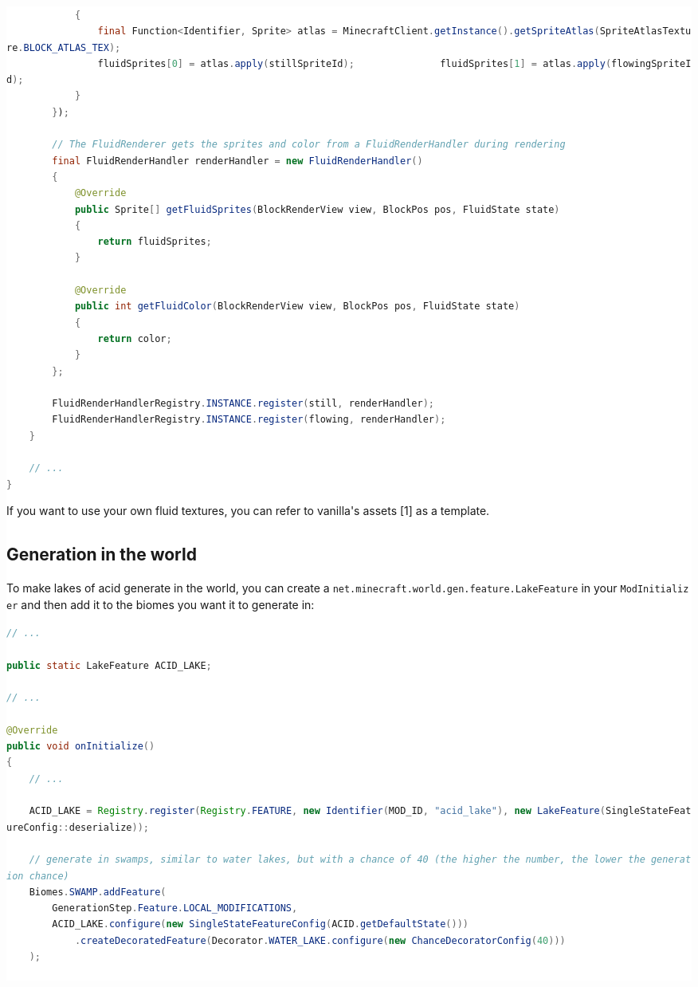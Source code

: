 ```java
            {
                final Function<Identifier, Sprite> atlas = MinecraftClient.getInstance().getSpriteAtlas(SpriteAtlasTexture.BLOCK_ATLAS_TEX);
                fluidSprites[0] = atlas.apply(stillSpriteId);               fluidSprites[1] = atlas.apply(flowingSpriteId);
            }
        });
        
        // The FluidRenderer gets the sprites and color from a FluidRenderHandler during rendering
        final FluidRenderHandler renderHandler = new FluidRenderHandler()
        {
            @Override
            public Sprite[] getFluidSprites(BlockRenderView view, BlockPos pos, FluidState state)
            {
                return fluidSprites;
            }
            
            @Override
            public int getFluidColor(BlockRenderView view, BlockPos pos, FluidState state)
            {
                return color;
            }
        };
        
        FluidRenderHandlerRegistry.INSTANCE.register(still, renderHandler);
        FluidRenderHandlerRegistry.INSTANCE.register(flowing, renderHandler);
    }
    
    // ...
}
```

If you want to use your own fluid textures, you can refer to vanilla's
assets [1] as a template.

## Generation in the world

To make lakes of acid generate in the world, you can create a
`net.minecraft.world.gen.feature.LakeFeature` in your `ModInitializer`
and then add it to the biomes you want it to generate in:

```java
// ...

public static LakeFeature ACID_LAKE;

// ...

@Override
public void onInitialize()
{
    // ...
    
    ACID_LAKE = Registry.register(Registry.FEATURE, new Identifier(MOD_ID, "acid_lake"), new LakeFeature(SingleStateFeatureConfig::deserialize));
    
    // generate in swamps, similar to water lakes, but with a chance of 40 (the higher the number, the lower the generation chance)
    Biomes.SWAMP.addFeature(
        GenerationStep.Feature.LOCAL_MODIFICATIONS,
        ACID_LAKE.configure(new SingleStateFeatureConfig(ACID.getDefaultState()))
            .createDecoratedFeature(Decorator.WATER_LAKE.configure(new ChanceDecoratorConfig(40)))
    );
    
```